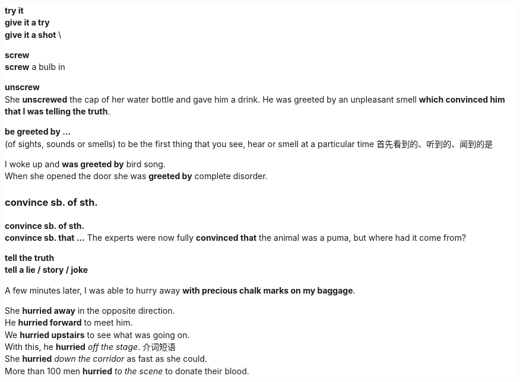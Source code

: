 **try it**\
**give it a try**\
**give it a shot** \\

**screw**\
**screw** a bulb in

**unscrew**\
She **unscrewed** the cap of her water bottle and gave him a drink. He was greeted by an unpleasant smell **which convinced him that I was telling the truth**.

**be greeted by …**\
(of sights, sounds or smells) to be the first thing that you see, hear or smell at a particular time 首先看到的、听到的、闻到的是

I woke up and **was greeted by** bird song.\
When she opened the door she was **greeted by** complete disorder.

### convince sb. of sth.

**convince sb. of sth.**\
**convince sb. that …** The experts were now fully **convinced that** the animal was a puma, but where had it come from?

**tell the truth**\
**tell a lie / story / joke**

A few minutes later, I was able to hurry away **with precious chalk marks on my baggage**.

She **hurried away** in the opposite direction.\
He **hurried forward** to meet him.\
We **hurried upstairs** to see what was going on.\
With this, he **hurried** _off the stage_. 介词短语\
She **hurried** _down the corridor_ as fast as she could.\
More than 100 men **hurried** _to the scene_ to donate their blood.
